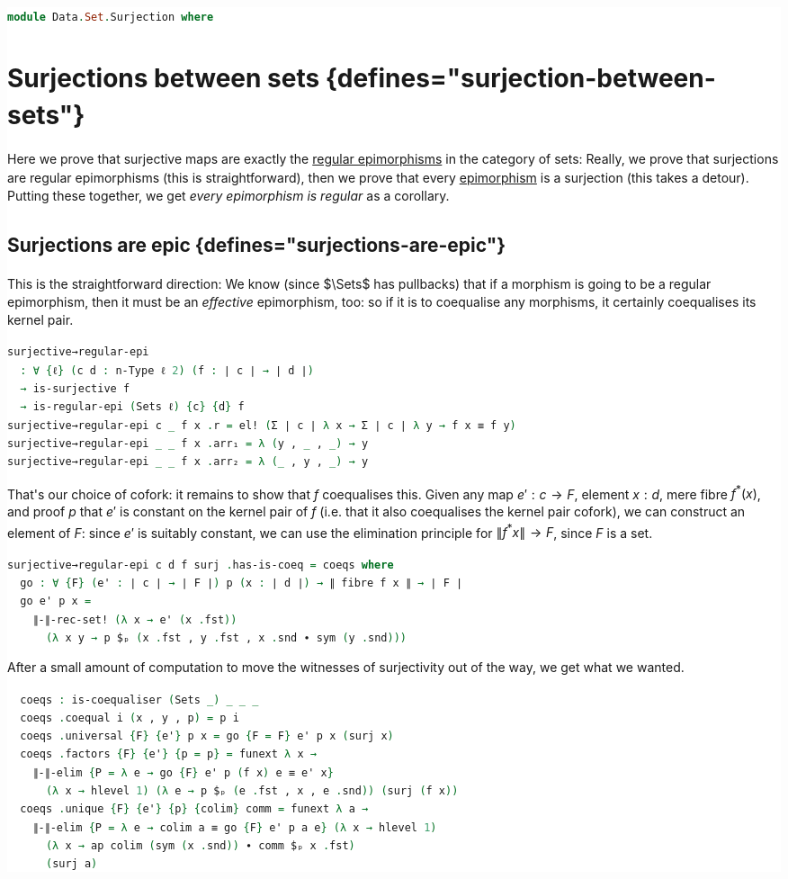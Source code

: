 

```agda
module Data.Set.Surjection where
```



# Surjections between sets {defines="surjection-between-sets"}

Here we prove that surjective maps are exactly the [regular epimorphisms]
in the category of sets: Really, we prove that surjections are regular
epimorphisms (this is straightforward), then we prove that every
[epimorphism] is a surjection (this takes a detour). Putting these
together, we get _every epimorphism is regular_ as a corollary.

[regular epimorphisms]: Cat.Diagram.Coequaliser.RegularEpi.html#regular-epimorphisms
[epimorphism]: Cat.Morphism.html#epis

## Surjections are epic {defines="surjections-are-epic"}

This is the straightforward direction: We know (since $\Sets$ has
pullbacks) that if a morphism is going to be a regular epimorphism, then
it must be an _effective_ epimorphism, too: so if it is to coequalise
any morphisms, it certainly coequalises its kernel pair.

```agda
surjective→regular-epi
  : ∀ {ℓ} (c d : n-Type ℓ 2) (f : ∣ c ∣ → ∣ d ∣)
  → is-surjective f
  → is-regular-epi (Sets ℓ) {c} {d} f
surjective→regular-epi c _ f x .r = el! (Σ ∣ c ∣ λ x → Σ ∣ c ∣ λ y → f x ≡ f y)
surjective→regular-epi _ _ f x .arr₁ = λ (y , _ , _) → y
surjective→regular-epi _ _ f x .arr₂ = λ (_ , y , _) → y
```

That's our choice of cofork: it remains to show that $f$ coequalises
this. Given any map $e' : c \to F$, element $x : d$, mere fibre
$f^*(x)$, and proof $p$ that $e'$ is constant on the kernel pair of $f$
(i.e. that it also coequalises the kernel pair cofork), we can construct
an element of $F$: since $e'$ is suitably constant, we can use the
elimination principle for $\| f^*x \| \to F$, since $F$ is a set.

```agda
surjective→regular-epi c d f surj .has-is-coeq = coeqs where
  go : ∀ {F} (e' : ∣ c ∣ → ∣ F ∣) p (x : ∣ d ∣) → ∥ fibre f x ∥ → ∣ F ∣
  go e' p x =
    ∥-∥-rec-set! (λ x → e' (x .fst))
      (λ x y → p $ₚ (x .fst , y .fst , x .snd ∙ sym (y .snd)))
```

After a small amount of computation to move the witnesses of
surjectivity out of the way, we get what we wanted.

```agda
  coeqs : is-coequaliser (Sets _) _ _ _
  coeqs .coequal i (x , y , p) = p i
  coeqs .universal {F} {e'} p x = go {F = F} e' p x (surj x)
  coeqs .factors {F} {e'} {p = p} = funext λ x →
    ∥-∥-elim {P = λ e → go {F} e' p (f x) e ≡ e' x}
      (λ x → hlevel 1) (λ e → p $ₚ (e .fst , x , e .snd)) (surj (f x))
  coeqs .unique {F} {e'} {p} {colim} comm = funext λ a →
    ∥-∥-elim {P = λ e → colim a ≡ go {F} e' p a e} (λ x → hlevel 1)
      (λ x → ap colim (sym (x .snd)) ∙ comm $ₚ x .fst)
      (surj a)
```
